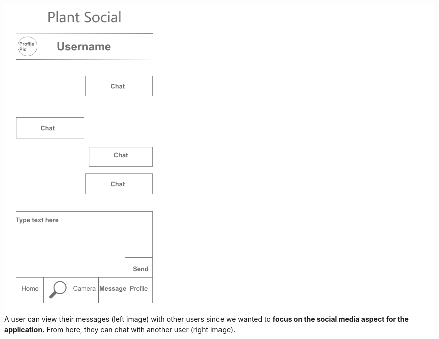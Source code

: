   <img src="chat.png" height="600" /> 
</p>

A user can view their messages (left image) with other users since we wanted to **focus on the social media aspect for the application.** From here, they can chat with another user (right image).
